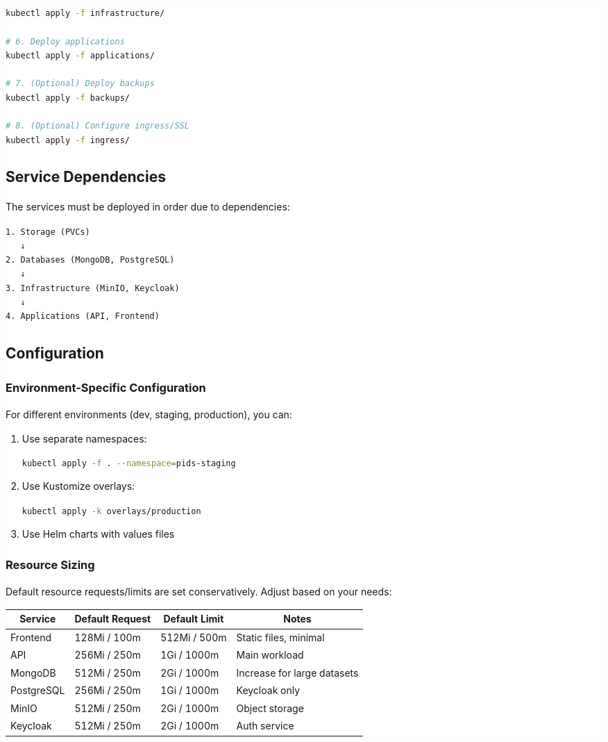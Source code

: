 ```bash
kubectl apply -f infrastructure/

# 6. Deploy applications
kubectl apply -f applications/

# 7. (Optional) Deploy backups
kubectl apply -f backups/

# 8. (Optional) Configure ingress/SSL
kubectl apply -f ingress/
```

## Service Dependencies

The services must be deployed in order due to dependencies:

```
1. Storage (PVCs)
   ↓
2. Databases (MongoDB, PostgreSQL)
   ↓
3. Infrastructure (MinIO, Keycloak)
   ↓
4. Applications (API, Frontend)
```

## Configuration

### Environment-Specific Configuration

For different environments (dev, staging, production), you can:

1. Use separate namespaces:
   ```bash
   kubectl apply -f . --namespace=pids-staging
   ```

2. Use Kustomize overlays:
   ```bash
   kubectl apply -k overlays/production
   ```

3. Use Helm charts with values files

### Resource Sizing

Default resource requests/limits are set conservatively. Adjust based on your needs:

| Service | Default Request | Default Limit | Notes |
|---------|----------------|---------------|-------|
| Frontend | 128Mi / 100m | 512Mi / 500m | Static files, minimal |
| API | 256Mi / 250m | 1Gi / 1000m | Main workload |
| MongoDB | 512Mi / 250m | 2Gi / 1000m | Increase for large datasets |
| PostgreSQL | 256Mi / 250m | 1Gi / 1000m | Keycloak only |
| MinIO | 512Mi / 250m | 2Gi / 1000m | Object storage |
| Keycloak | 512Mi / 250m | 2Gi / 1000m | Auth service |
